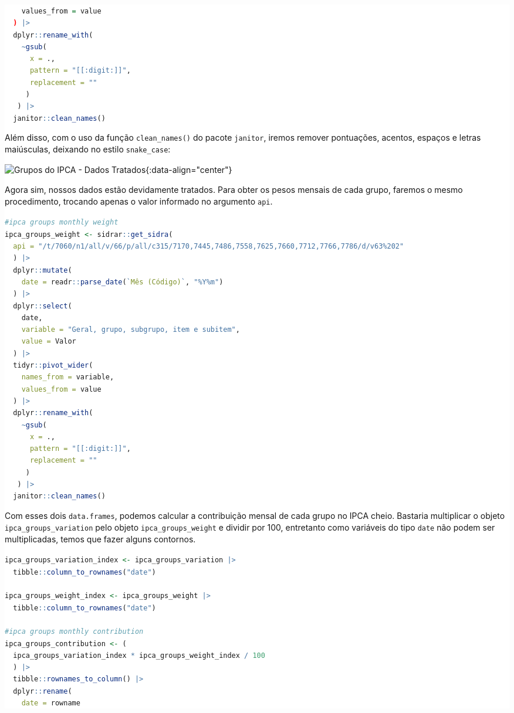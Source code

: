 ~~~r
    values_from = value
  ) |>
  dplyr::rename_with(
    ~gsub(
      x = .,
      pattern = "[[:digit:]]", 
      replacement = ""
     )
   ) |> 
  janitor::clean_names()
~~~

Além disso, com o uso da função `clean_names()` do pacote `janitor`, iremos remover pontuações, acentos, espaços e letras maiúsculas, deixando no estilo `snake_case`:

![Grupos do IPCA - Dados Tratados](:tabela_variacao_grupos_ipca_tratada_R.PNG){:data-align="center"}

Agora sim, nossos dados estão devidamente tratados. Para obter os pesos mensais de cada grupo, faremos o mesmo procedimento, trocando apenas o valor informado no argumento `api`.

~~~r
#ipca groups monthly weight
ipca_groups_weight <- sidrar::get_sidra(
  api = "/t/7060/n1/all/v/66/p/all/c315/7170,7445,7486,7558,7625,7660,7712,7766,7786/d/v63%202"
  ) |>
  dplyr::mutate(
    date = readr::parse_date(`Mês (Código)`, "%Y%m")
  ) |>
  dplyr::select(
    date,
    variable = "Geral, grupo, subgrupo, item e subitem",
    value = Valor
  ) |> 
  tidyr::pivot_wider(
    names_from = variable,
    values_from = value
  ) |>
  dplyr::rename_with(
    ~gsub(
      x = .,
      pattern = "[[:digit:]]", 
      replacement = ""
     )
   ) |> 
  janitor::clean_names()
~~~

Com esses dois `data.frames`, podemos calcular a contribuição mensal de cada grupo no IPCA cheio. Bastaria multiplicar o objeto `ipca_groups_variation` pelo objeto `ipca_groups_weight` e dividir por 100, entretanto como variáveis do tipo `date` não podem ser multiplicadas, temos que fazer alguns contornos. 

~~~r
ipca_groups_variation_index <- ipca_groups_variation |> 
  tibble::column_to_rownames("date")

ipca_groups_weight_index <- ipca_groups_weight |> 
  tibble::column_to_rownames("date")

#ipca groups monthly contribution
ipca_groups_contribution <- (
  ipca_groups_variation_index * ipca_groups_weight_index / 100
  ) |> 
  tibble::rownames_to_column() |> 
  dplyr::rename(
    date = rowname
~~~